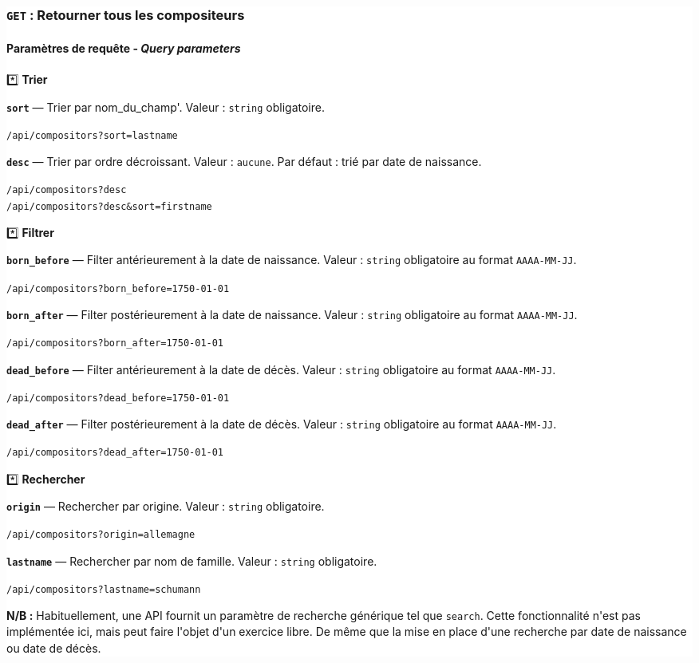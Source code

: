 
### `GET` : Retourner tous les compositeurs

#### Paramètres de requête - *Query parameters*

*️⃣ **Trier**

**`sort`** — Trier par nom_du_champ'. Valeur : `string` obligatoire.
```
/api/compositors?sort=lastname
```

**`desc`** — Trier par ordre décroissant. Valeur : `aucune`. Par défaut : trié par date de naissance.
```
/api/compositors?desc
/api/compositors?desc&sort=firstname
```


*️⃣ **Filtrer**

**`born_before`** — Filter antérieurement à la date de naissance. Valeur : `string` obligatoire au format `AAAA-MM-JJ`.
```
/api/compositors?born_before=1750-01-01
```

**`born_after`** — Filter postérieurement à la date de naissance. Valeur : `string` obligatoire au format `AAAA-MM-JJ`.
```
/api/compositors?born_after=1750-01-01
```

**`dead_before`** — Filter antérieurement à la date de décès. Valeur : `string` obligatoire au format `AAAA-MM-JJ`.
```
/api/compositors?dead_before=1750-01-01
```

**`dead_after`** — Filter postérieurement à la date de décès. Valeur : `string` obligatoire au format `AAAA-MM-JJ`.
```
/api/compositors?dead_after=1750-01-01
```


*️⃣ **Rechercher**

**`origin`** — Rechercher par origine. Valeur : `string` obligatoire.
```
/api/compositors?origin=allemagne
```

**`lastname`** — Rechercher par nom de famille. Valeur : `string` obligatoire.
```
/api/compositors?lastname=schumann
```

**N/B :** Habituellement, une API fournit un paramètre de recherche générique tel que `search`. Cette fonctionnalité n'est pas implémentée ici, mais peut faire l'objet d'un exercice libre. De même que la mise en place d'une recherche par date de naissance ou date de décès.
